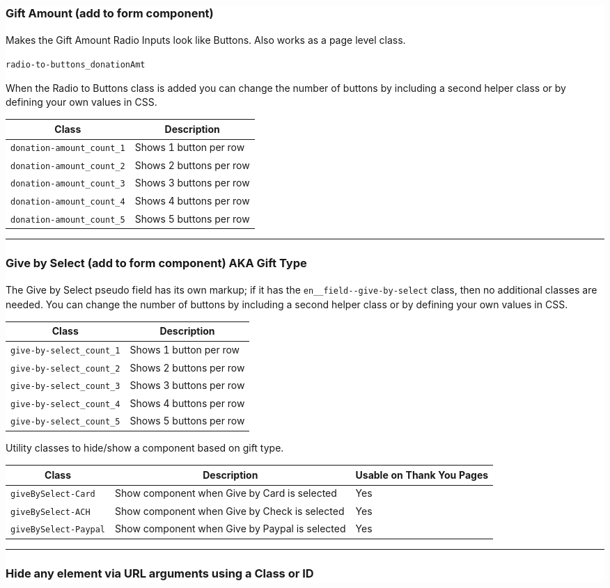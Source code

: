 
### Gift Amount (add to form component)

Makes the Gift Amount Radio Inputs look like Buttons. Also works as a page level class.

```
radio-to-buttons_donationAmt
```

When the Radio to Buttons class is added you can change the number of buttons by including a second helper class or by defining your own values in CSS.

| Class                     | Description             |
| ------------------------- | ----------------------- |
| `donation-amount_count_1` | Shows 1 button per row  |
| `donation-amount_count_2` | Shows 2 buttons per row |
| `donation-amount_count_3` | Shows 3 buttons per row |
| `donation-amount_count_4` | Shows 4 buttons per row |
| `donation-amount_count_5` | Shows 5 buttons per row |

---

### Give by Select (add to form component) AKA Gift Type

The Give by Select pseudo field has its own markup; if it has the `en__field--give-by-select` class, then no additional classes are needed. You can change the number of buttons by including a second helper class or by defining your own values in CSS.

| Class                    | Description             |
| ------------------------ | ----------------------- |
| `give-by-select_count_1` | Shows 1 button per row  |
| `give-by-select_count_2` | Shows 2 buttons per row |
| `give-by-select_count_3` | Shows 3 buttons per row |
| `give-by-select_count_4` | Shows 4 buttons per row |
| `give-by-select_count_5` | Shows 5 buttons per row |

Utility classes to hide/show a component based on gift type.

| Class                 | Description                                    | Usable on Thank You Pages |
| --------------------- | ---------------------------------------------- | ------------------------- |
| `giveBySelect-Card`   | Show component when Give by Card is selected   | Yes                       |
| `giveBySelect-ACH`    | Show component when Give by Check is selected  | Yes                       |
| `giveBySelect-Paypal` | Show component when Give by Paypal is selected | Yes                       |

---

### Hide any element via URL arguments using a Class or ID

